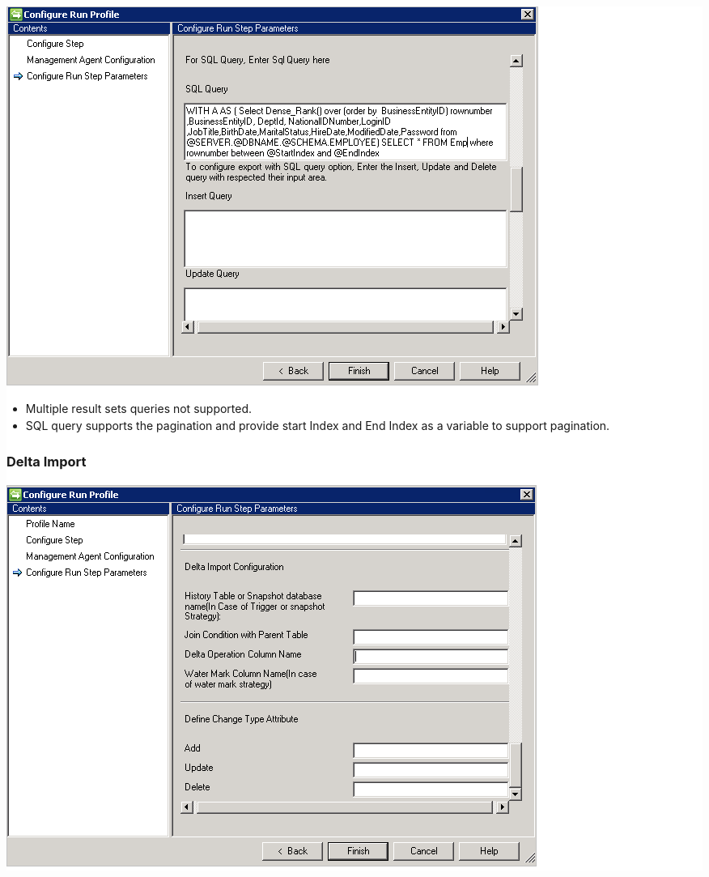 ![runstep5](./media/active-directory-aadconnectsync-connector-genericsql/runstep5.png)

- Multiple result sets queries not supported.
- SQL query supports the pagination and provide start Index and End Index as a variable to support pagination.

### Delta Import
![runstep6](./media/active-directory-aadconnectsync-connector-genericsql/runstep6.png)
